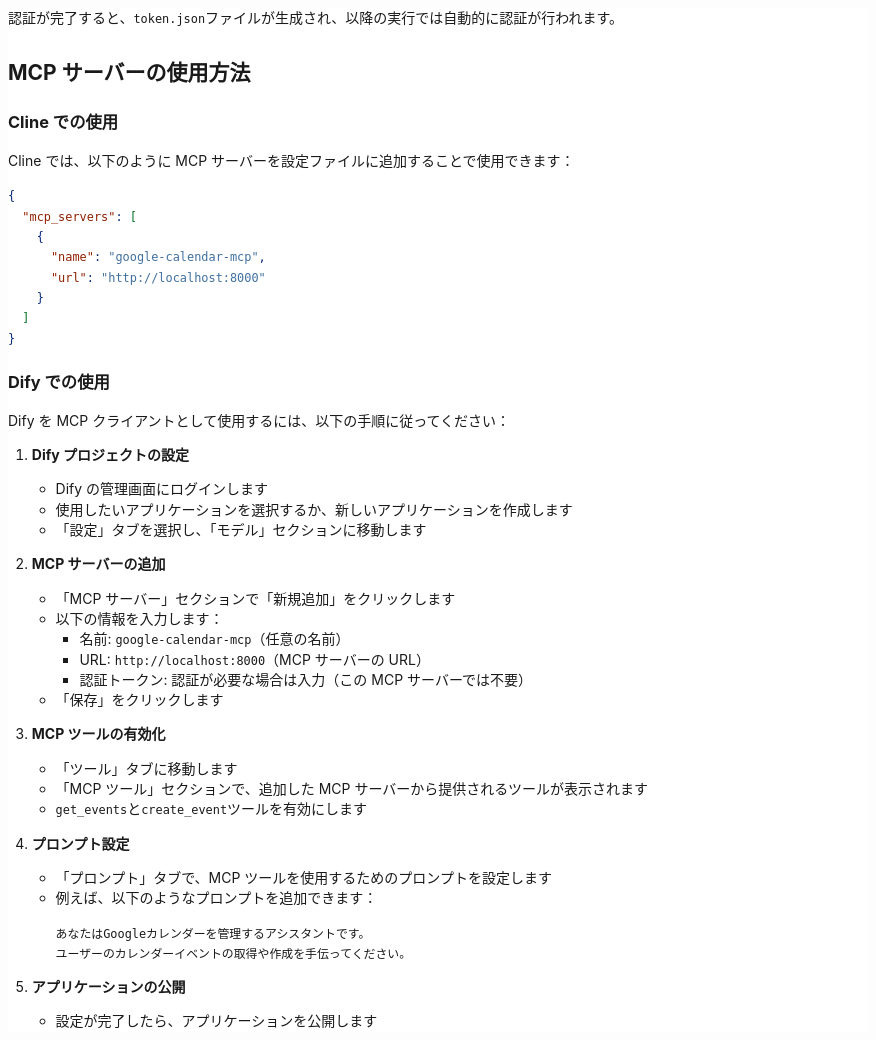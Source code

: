認証が完了すると、`token.json`ファイルが生成され、以降の実行では自動的に認証が行われます。

## MCP サーバーの使用方法

### Cline での使用

Cline では、以下のように MCP サーバーを設定ファイルに追加することで使用できます：

```json
{
  "mcp_servers": [
    {
      "name": "google-calendar-mcp",
      "url": "http://localhost:8000"
    }
  ]
}
```

### Dify での使用

Dify を MCP クライアントとして使用するには、以下の手順に従ってください：

1. **Dify プロジェクトの設定**

   - Dify の管理画面にログインします
   - 使用したいアプリケーションを選択するか、新しいアプリケーションを作成します
   - 「設定」タブを選択し、「モデル」セクションに移動します

2. **MCP サーバーの追加**

   - 「MCP サーバー」セクションで「新規追加」をクリックします
   - 以下の情報を入力します：
     - 名前: `google-calendar-mcp`（任意の名前）
     - URL: `http://localhost:8000`（MCP サーバーの URL）
     - 認証トークン: 認証が必要な場合は入力（この MCP サーバーでは不要）
   - 「保存」をクリックします

3. **MCP ツールの有効化**

   - 「ツール」タブに移動します
   - 「MCP ツール」セクションで、追加した MCP サーバーから提供されるツールが表示されます
   - `get_events`と`create_event`ツールを有効にします

4. **プロンプト設定**

   - 「プロンプト」タブで、MCP ツールを使用するためのプロンプトを設定します
   - 例えば、以下のようなプロンプトを追加できます：
     ```
     あなたはGoogleカレンダーを管理するアシスタントです。
     ユーザーのカレンダーイベントの取得や作成を手伝ってください。
     ```

5. **アプリケーションの公開**

   - 設定が完了したら、アプリケーションを公開します
